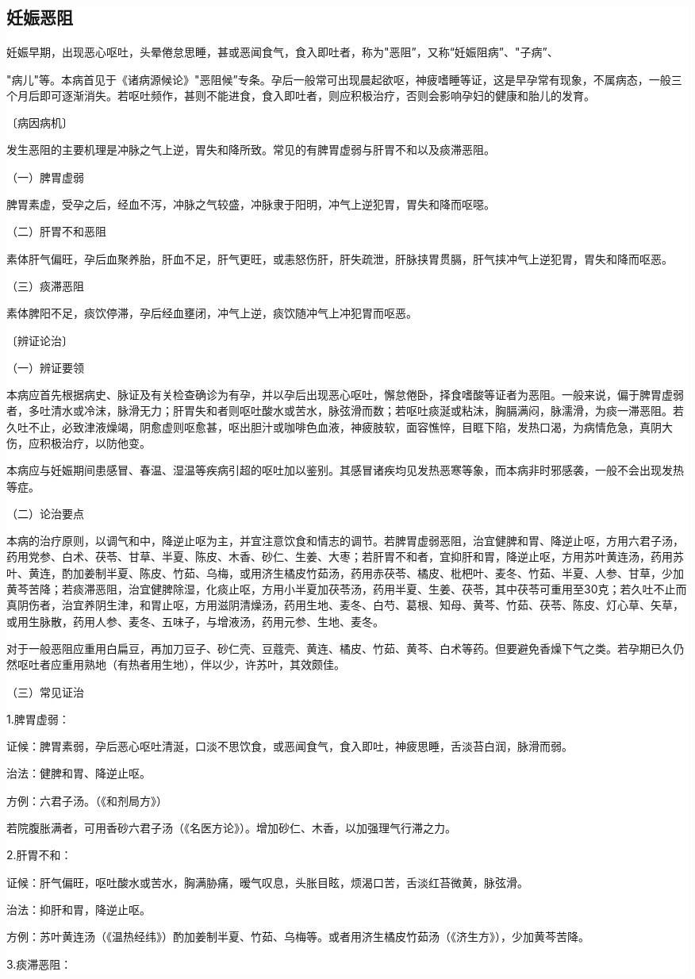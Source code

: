 ##                                                                                                 妊娠恶阻

妊娠早期，出现恶心呕吐，头晕倦怠思睡，甚或恶闻食气，食入即吐者，称为"恶阻”，又称“妊娠阻病”、"子病”、

"病儿"等。本病首见于《诸病源候论》"恶阻候”专条。孕后一般常可出现晨起欲呕，神疲嗜睡等证，这是早孕常有现象，不属病态，一般三个月后即可逐渐消失。若呕吐频作，甚则不能进食，食入即吐者，则应积极治疗，否则会影响孕妇的健康和胎儿的发育。

〔病因病机〕

发生恶阻的主要机理是冲脉之气上逆，胃失和降所致。常见的有脾胃虚弱与肝胃不和以及痰滞恶阻。

（一）脾胃虚弱

脾胃素虚，受孕之后，经血不泻，冲脉之气较盛，冲脉隶于阳明，冲气上逆犯胃，胃失和降而呕噁。

（二）肝胃不和恶阻

素体肝气偏旺，孕后血聚养胎，肝血不足，肝气更旺，或恚怒伤肝，肝失疏泄，肝脉挟胃贯膈，肝气挟冲气上逆犯胃，胃失和降而呕恶。

（三）痰滞恶阻

素体脾阳不足，痰饮停滞，孕后经血壅闭，冲气上逆，痰饮随冲气上冲犯胃而呕恶。

〔辨证论治〕

（一）辨证要领

本病应首先根据病史、脉证及有关检查确诊为有孕，并以孕后出现恶心呕吐，懈怠倦卧，择食嗜酸等证者为恶阻。一般来说，偏于脾胃虚弱者，多吐清水或冷沫，脉滑无力；肝胃失和者则呕吐酸水或苦水，脉弦滑而数；若呕吐痰涎或粘沫，胸膈满闷，脉濡滑，为痰一滞恶阻。若久吐不止，必致津液燥竭，阴愈虚则呕愈甚，呕出胆汁或咖啡色血液，神疲肢软，面容憔悴，目眶下陷，发热口渴，为病情危急，真阴大伤，应积极治疗，以防他变。

本病应与妊娠期间患感冒、春温、湿温等疾病引超的呕吐加以鉴别。其感冒诸疾均见发热恶寒等象，而本病非时邪感袭，一般不会出现发热等症。

（二）论治要点

本病的治疗原则，以调气和中，降逆止呕为主，并宜注意饮食和情志的调节。若脾胃虚弱恶阻，治宜健脾和胃、降逆止呕，方用六君子汤，药用党参、白术、茯苓、甘草、半夏、陈皮、木香、砂仁、生姜、大枣；若肝胃不和者，宜抑肝和胃，降逆止呕，方用苏叶黄连汤，药用苏叶、黄连，酌加姜制半夏、陈皮、竹茹、乌梅，或用济生橘皮竹茹汤，药用赤茯苓、橘皮、枇杷叶、麦冬、竹茹、半夏、人参、甘草，少加黄芩苦降；若痰滞恶阻，治宜健脾除湿，化痰止呕，方用小半夏加茯苓汤，药用半夏、生姜、茯苓，其中茯苓可重用至30克；若久吐不止而真阴伤者，治宜养阴生津，和胃止呕，方用滋阴清燥汤，药用生地、麦冬、白芍、葛根、知母、黄芩、竹茹、茯苓、陈皮、灯心草、矢草，或用生脉散，药用人参、麦冬、五味子，与增液汤，药用元参、生地、麦冬。

对于一般恶阻应重用白扁豆，再加刀豆子、砂仁壳、豆蔻壳、黄连、橘皮、竹茹、黄芩、白术等药。但要避免香燥下气之类。若孕期已久仍然呕吐者应重用熟地（有热者用生地），伴以少，许苏叶，其效颇佳。

（三）常见证治

1.脾胃虚弱：

证候：脾胃素弱，孕后恶心呕吐清涎，口淡不思饮食，或恶闻食气，食入即吐，神疲思睡，舌淡苔白润，脉滑而弱。

治法：健脾和胃、降逆止呕。

方例：六君子汤。（《和剂局方》）

若院腹胀满者，可用香砂六君子汤（《名医方论》）。增加砂仁、木香，以加强理气行滞之力。

2.肝胃不和：

证候：肝气偏旺，呕吐酸水或苦水，胸满胁痛，暧气叹息，头胀目眩，烦渴口苦，舌淡红苔微黄，脉弦滑。

治法：抑肝和胃，降逆止呕。

方例：苏叶黄连汤（《温热经纬》）酌加姜制半夏、竹茹、乌梅等。或者用济生橘皮竹茹汤（《济生方》），少加黄芩苦降。

3.痰滞恶阻：
